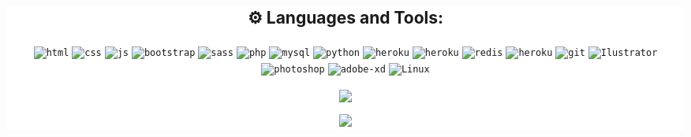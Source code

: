 <h2 align="center"> ⚙ Languages and Tools:  </h2>    
<p align="center"> 
  <code><img width="3%" alt="html"          src="https://raw.githubusercontent.com/github/explore/80688e429a7d4ef2fca1e82350fe8e3517d3494d/topics/html/html.png"></code>
  <code><img width="3%" alt="css"           src="https://raw.githubusercontent.com/github/explore/80688e429a7d4ef2fca1e82350fe8e3517d3494d/topics/css/css.png"></code>
  <code><img width="3%" alt="js"            src="https://raw.githubusercontent.com/devicons/devicon/master/icons/javascript/javascript-plain.svg"></code>
  <code><img width="3%" alt="bootstrap"     src="https://upload.vectorlogo.zone/logos/getbootstrap/images/987f8f6c-263a-47b1-a85d-853cfca215d9.svg"></code>
  <code><img width="3%" alt="sass"          src="https://www.vectorlogo.zone/logos/sass-lang/sass-lang-icon.svg"></code>
  <code><img width="3%" alt="php"           src="https://raw.githubusercontent.com/github/explore/80688e429a7d4ef2fca1e82350fe8e3517d3494d/topics/php/php.png"></code>
  <code><img width="3%" alt="mysql"         src="https://raw.githubusercontent.com/devicons/devicon/master/icons/mysql/mysql-original.svg"></code>
  <code><img width="3%" alt="python"        src="https://raw.githubusercontent.com/github/explore/80688e429a7d4ef2fca1e82350fe8e3517d3494d/topics/python/python.png"></code>
  <code><img width="3%" alt="heroku"        src="https://raw.githubusercontent.com/devicons/devicon/master/icons/mongodb/mongodb-original-wordmark.svg"></code>
  <code><img width="3%" alt="heroku"        src="https://www.vectorlogo.zone/logos/heroku/heroku-icon.svg"></code>
  <code><img width="3%" alt="redis"         src="https://raw.githubusercontent.com/devicons/devicon/master/icons/redis/redis-original-wordmark.svg"></code>
  <code><img width="3%" alt="heroku"        src="https://raw.githubusercontent.com/detain/svg-logos/780f25886640cef088af994181646db2f6b1a3f8/svg/selenium-logo.svg"></code>
  <code><img width="3%" alt="git"           src="https://www.vectorlogo.zone/logos/figma/figma-icon.svg"></code>
  <code><img width="3%" alt="Ilustrator"    src="https://www.vectorlogo.zone/logos/adobe_illustrator/adobe_illustrator-icon.svg"></code>
  <code><img width="3%" alt="photoshop"     src="https://raw.githubusercontent.com/devicons/devicon/master/icons/photoshop/photoshop-line.svg"></code>
  <code><img width="3%" alt="adobe-xd"      src="https://cdn.worldvectorlogo.com/logos/adobe-xd.svg"></code>
  <code><img width="3%" alt="Linux"         src="https://raw.githubusercontent.com/devicons/devicon/master/icons/linux/linux-original.svg"></code>
    </p>
 <p align="center">
  <a href="https://github.com/ThevenRexOff"><img align="center" width="100%" src="https://github-readme-stats.vercel.app/api/top-langs/?username=ThevenRexOff&theme=react&hide_langs_below=1" /></a>
 </p>
 
<p align="center">
<img src="https://github.com/ThevenRexOff/ThevenRexOff/blob/main/preview.gif" width="350" />
</p>
